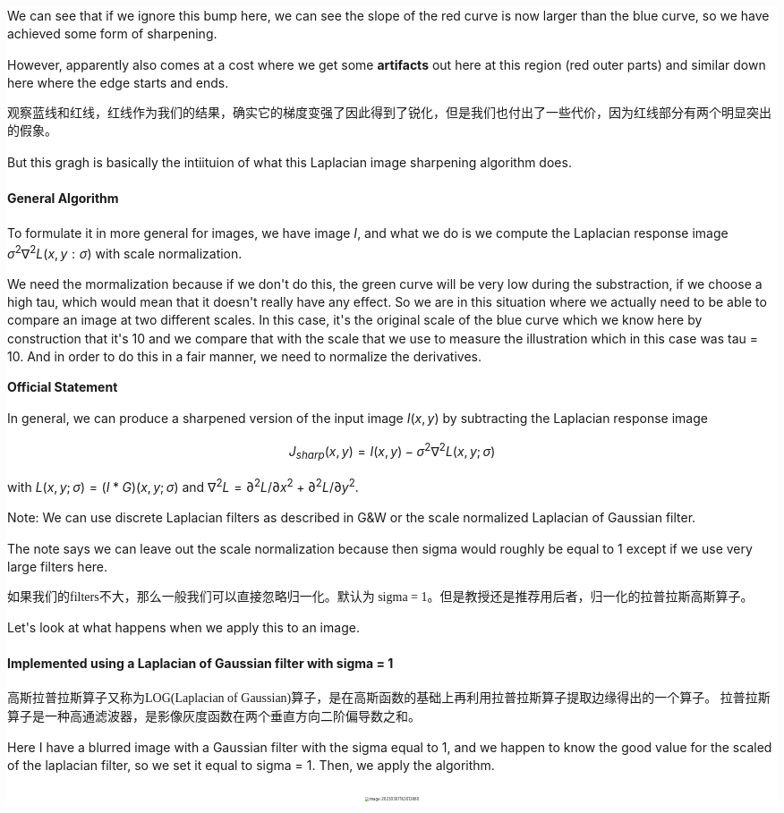 We can see that if we ignore this bump here, we can see the slope of the red curve is now larger than the blue curve, so we have achieved some form of sharpening.

However, apparently also comes at a cost where we get some **artifacts** out here at this region (red outer parts) and similar down here where the edge starts and ends.

<div style="font-family:'noto serif sc'">观察蓝线和红线，红线作为我们的结果，确实它的梯度变强了因此得到了锐化，但是我们也付出了一些代价，因为红线部分有两个明显突出的假象。</div>

But this gragh is basically the intiituion of what this Laplacian image sharpening algorithm does.

#### General Algorithm

To formulate it in more general for images, we have image $I$, and what we do is we compute the Laplacian response image $\sigma^2\nabla^2L(x, y: \sigma)$ with scale normalization.

We need the mormalization because if we don't do this, the green curve will be very low during the substraction, if we choose a high tau, which would mean that it doesn't really have any effect. So we are in this situation where we actually need to be able to compare an image at two different scales. In this case, it's the original scale of the blue curve which we know here by construction that it's 10 and we compare that with the scale that we use to measure the illustration which in this case was tau = 10. And in order to do this in a fair manner, we need to normalize the derivatives.

**Official Statement**

In general, we can produce a sharpened version of the input image $I(x, y)$ by subtracting the Laplacian response image

$$
J_{sharp}(x, y) = I(x, y) - \sigma^2\nabla^2L(x, y;\sigma)
$$

with $L(x, y; \sigma) = (I * G)(x, y; \sigma)$ and $\nabla^2L = \partial^2L/\partial x^2 + \partial ^2 L/\partial y^2$.

Note: We can use discrete Laplacian filters as described in G&W or the scale normalized Laplacian of Gaussian filter.

The note says we can leave out the scale normalization because then sigma would roughly be equal to 1 except if we use very large filters here.

<div style="font-family:'Noto Serif SC'">如果我们的filters不大，那么一般我们可以直接忽略归一化。默认为 sigma = 1。但是教授还是推荐用后者，归一化的拉普拉斯高斯算子。</div>

Let's look at what happens when we apply this to an image.

#### Implemented using a Laplacian of Gaussian filter with sigma = 1

<div style="font-family:'noto serif sc'">高斯拉普拉斯算子又称为LOG(Laplacian of Gaussian)算子，是在高斯函数的基础上再利用拉普拉斯算子提取边缘得出的一个算子。 拉普拉斯算子是一种高通滤波器，是影像灰度函数在两个垂直方向二阶偏导数之和。</div>

Here I have a blurred image with a Gaussian filter with the sigma equal to 1, and we happen to know the good value for the scaled of the laplacian filter, so we set it equal to sigma = 1. Then, we apply the algorithm.

<div align=center><img src="https://i.imgur.com/necjm6z.png" alt="image-20230307163012880" style="zoom:30%;" /></div>

